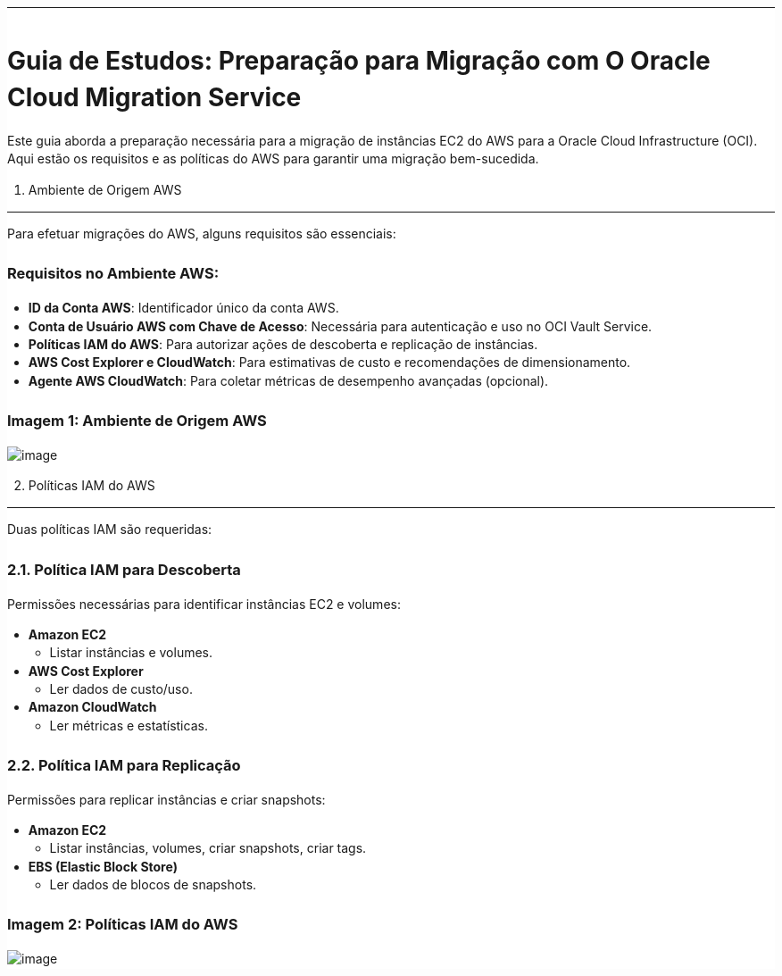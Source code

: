 ---------

Guia de Estudos: Preparação para Migração com O Oracle Cloud Migration Service
==============================================================================

Este guia aborda a preparação necessária para a migração de instâncias EC2 do AWS para a Oracle Cloud Infrastructure (OCI). Aqui estão os requisitos e as políticas do AWS para garantir uma migração bem-sucedida.

1. Ambiente de Origem AWS
-------------------------

Para efetuar migrações do AWS, alguns requisitos são essenciais:

### Requisitos no Ambiente AWS:

*   **ID da Conta AWS**: Identificador único da conta AWS.
*   **Conta de Usuário AWS com Chave de Acesso**: Necessária para autenticação e uso no OCI Vault Service.
*   **Políticas IAM do AWS**: Para autorizar ações de descoberta e replicação de instâncias.
*   **AWS Cost Explorer e CloudWatch**: Para estimativas de custo e recomendações de dimensionamento.
*   **Agente AWS CloudWatch**: Para coletar métricas de desempenho avançadas (opcional).

### Imagem 1: Ambiente de Origem AWS

![image](https://github.com/user-attachments/assets/36aea453-d9e0-48dd-8ad6-16c6128d463d)

2. Políticas IAM do AWS
-----------------------

Duas políticas IAM são requeridas:

### 2.1. Política IAM para Descoberta

Permissões necessárias para identificar instâncias EC2 e volumes:
*   **Amazon EC2**
    *   Listar instâncias e volumes.
*   **AWS Cost Explorer**
    *   Ler dados de custo/uso.
*   **Amazon CloudWatch**
    *   Ler métricas e estatísticas.

### 2.2. Política IAM para Replicação

Permissões para replicar instâncias e criar snapshots:
*   **Amazon EC2**
    *   Listar instâncias, volumes, criar snapshots, criar tags.
*   **EBS (Elastic Block Store)**
    *   Ler dados de blocos de snapshots.

### Imagem 2: Políticas IAM do AWS

![image](https://github.com/user-attachments/assets/d4cad9fd-e7c3-4956-9df6-2db0544b69d7)
